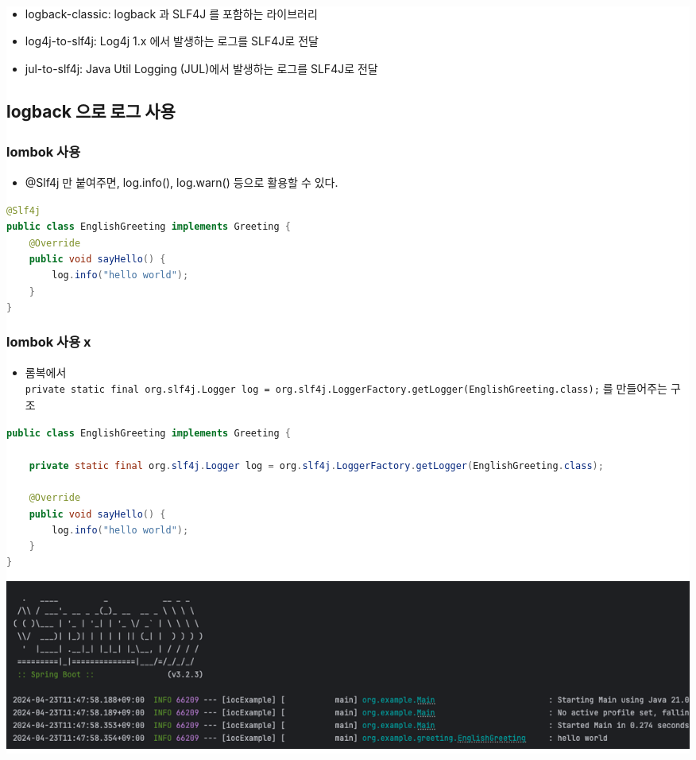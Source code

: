 - logback-classic: logback 과 SLF4J 를 포함하는 라이브러리
    
- log4j-to-slf4j: Log4j 1.x 에서 발생하는 로그를 SLF4J로 전달
    
- jul-to-slf4j: Java Util Logging (JUL)에서 발생하는 로그를 SLF4J로 전달
    

## logback 으로 로그 사용

### lombok 사용

- @Slf4j 만 붙여주면, log.info(), log.warn() 등으로 활용할 수 있다.
    

```java
@Slf4j
public class EnglishGreeting implements Greeting {
    @Override
    public void sayHello() {
        log.info("hello world");
    }
}
```

### lombok 사용 x

- 롬복에서  
    `private static final org.slf4j.Logger log = org.slf4j.LoggerFactory.getLogger(EnglishGreeting.class);` 를 만들어주는 구조
    

```java
public class EnglishGreeting implements Greeting {

    private static final org.slf4j.Logger log = org.slf4j.LoggerFactory.getLogger(EnglishGreeting.class);

    @Override
    public void sayHello() {
        log.info("hello world");
    }
}
```

![Inline-image-2024-04-23 11.48.09.175.png](./img/11_img1.png)

